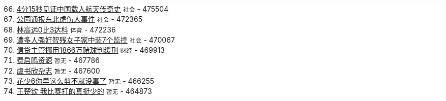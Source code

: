 66. [4分15秒见证中国载人航天传奇史](https://m.weibo.cn/search?containerid=100103type%3D1%26t%3D10%26q%3D%234%E5%88%8615%E7%A7%92%E8%A7%81%E8%AF%81%E4%B8%AD%E5%9B%BD%E8%BD%BD%E4%BA%BA%E8%88%AA%E5%A4%A9%E4%BC%A0%E5%A5%87%E5%8F%B2%23&stream_entry_id=31&isnewpage=1&extparam=seat%3D1%26realpos%3D10%26stream_entry_id%3D31%26q%3D%25234%25E5%2588%258615%25E7%25A7%2592%25E8%25A7%2581%25E8%25AF%2581%25E4%25B8%25AD%25E5%259B%25BD%25E8%25BD%25BD%25E4%25BA%25BA%25E8%2588%25AA%25E5%25A4%25A9%25E4%25BC%25A0%25E5%25A5%2587%25E5%258F%25B2%2523%26band_rank%3D10%26pos%3D10%26flag%3D1%26filter_type%3Drealtimehot%26c_type%3D31%26lcate%3D5001%26cate%3D5001%26dgr%3D0%26display_time%3D1732109527%26pre_seqid%3D17321095276870110319567) `社会` - 475504
67. [公园通报东北虎伤人事件](https://m.weibo.cn/search?containerid=100103type%3D1%26t%3D10%26q%3D%23%E5%85%AC%E5%9B%AD%E9%80%9A%E6%8A%A5%E4%B8%9C%E5%8C%97%E8%99%8E%E4%BC%A4%E4%BA%BA%E4%BA%8B%E4%BB%B6%23&stream_entry_id=31&isnewpage=1&extparam=seat%3D1%26cate%3D5001%26q%3D%2523%25E5%2585%25AC%25E5%259B%25AD%25E9%2580%259A%25E6%258A%25A5%25E4%25B8%259C%25E5%258C%2597%25E8%2599%258E%25E4%25BC%25A4%25E4%25BA%25BA%25E4%25BA%258B%25E4%25BB%25B6%2523%26flag%3D1%26band_rank%3D10%26realpos%3D10%26dgr%3D0%26pos%3D10%26filter_type%3Drealtimehot%26lcate%3D5001%26c_type%3D31%26stream_entry_id%3D31%26display_time%3D1732033779%26pre_seqid%3D17320337797160267302176) `社会` - 472365
68. [林高远0比3达科](https://m.weibo.cn/search?containerid=100103type%3D1%26t%3D10%26q%3D%23%E6%9E%97%E9%AB%98%E8%BF%9C0%E6%AF%943%E8%BE%BE%E7%A7%91%23&stream_entry_id=31&isnewpage=1&extparam=seat%3D1%26cate%3D5001%26band_rank%3D9%26q%3D%2523%25E6%259E%2597%25E9%25AB%2598%25E8%25BF%259C0%25E6%25AF%25943%25E8%25BE%25BE%25E7%25A7%2591%2523%26dgr%3D0%26stream_entry_id%3D31%26pos%3D8%26flag%3D1%26filter_type%3Drealtimehot%26realpos%3D9%26lcate%3D5001%26c_type%3D31%26display_time%3D1732087382%26pre_seqid%3D17320873822020242343587) `体育` - 472236
69. [遭多人强奸智残女子家中装7个监控](https://m.weibo.cn/search?containerid=100103type%3D1%26t%3D10%26q%3D%23%E9%81%AD%E5%A4%9A%E4%BA%BA%E5%BC%BA%E5%A5%B8%E6%99%BA%E6%AE%8B%E5%A5%B3%E5%AD%90%E5%AE%B6%E4%B8%AD%E8%A3%857%E4%B8%AA%E7%9B%91%E6%8E%A7%23&stream_entry_id=31&isnewpage=1&extparam=seat%3D1%26flag%3D1%26stream_entry_id%3D31%26q%3D%2523%25E9%2581%25AD%25E5%25A4%259A%25E4%25BA%25BA%25E5%25BC%25BA%25E5%25A5%25B8%25E6%2599%25BA%25E6%25AE%258B%25E5%25A5%25B3%25E5%25AD%2590%25E5%25AE%25B6%25E4%25B8%25AD%25E8%25A3%25857%25E4%25B8%25AA%25E7%259B%2591%25E6%258E%25A7%2523%26dgr%3D0%26filter_type%3Drealtimehot%26band_rank%3D11%26c_type%3D31%26realpos%3D11%26pos%3D10%26cate%3D5001%26lcate%3D5001%26display_time%3D1732106960%26pre_seqid%3D173210696092302678594136) `社会` - 470067
70. [信贷主管挪用1866万赌球判缓刑](https://m.weibo.cn/search?containerid=100103type%3D1%26t%3D10%26q%3D%23%E4%BF%A1%E8%B4%B7%E4%B8%BB%E7%AE%A1%E6%8C%AA%E7%94%A81866%E4%B8%87%E8%B5%8C%E7%90%83%E5%88%A4%E7%BC%93%E5%88%91%23&stream_entry_id=31&isnewpage=1&extparam=seat%3D1%26cate%3D5001%26band_rank%3D10%26q%3D%2523%25E4%25BF%25A1%25E8%25B4%25B7%25E4%25B8%25BB%25E7%25AE%25A1%25E6%258C%25AA%25E7%2594%25A81866%25E4%25B8%2587%25E8%25B5%258C%25E7%2590%2583%25E5%2588%25A4%25E7%25BC%2593%25E5%2588%2591%2523%26dgr%3D0%26stream_entry_id%3D31%26pos%3D9%26flag%3D1%26filter_type%3Drealtimehot%26realpos%3D10%26lcate%3D5001%26c_type%3D31%26display_time%3D1732087382%26pre_seqid%3D17320873822020242343587) `财经` - 469913
71. [费启鸣资源](https://m.weibo.cn/search?containerid=100103type%3D1%26t%3D10%26q%3D%E8%B4%B9%E5%90%AF%E9%B8%A3%E8%B5%84%E6%BA%90&stream_entry_id=31&isnewpage=1&extparam=seat%3D1%26cate%3D5001%26band_rank%3D11%26q%3D%25E8%25B4%25B9%25E5%2590%25AF%25E9%25B8%25A3%25E8%25B5%2584%25E6%25BA%2590%26dgr%3D0%26stream_entry_id%3D31%26pos%3D10%26flag%3D1%26filter_type%3Drealtimehot%26realpos%3D11%26lcate%3D5001%26c_type%3D31%26display_time%3D1732087382%26pre_seqid%3D17320873822020242343587) `暂无` - 467786
72. [虞书欣杂志](https://m.weibo.cn/search?containerid=100103type%3D1%26t%3D10%26q%3D%E8%99%9E%E4%B9%A6%E6%AC%A3%E6%9D%82%E5%BF%97&stream_entry_id=31&isnewpage=1&extparam=seat%3D1%26q%3D%25E8%2599%259E%25E4%25B9%25A6%25E6%25AC%25A3%25E6%259D%2582%25E5%25BF%2597%26filter_type%3Drealtimehot%26lcate%3D5001%26c_type%3D31%26cate%3D5001%26realpos%3D7%26dgr%3D0%26stream_entry_id%3D31%26band_rank%3D7%26pos%3D6%26flag%3D1%26display_time%3D1732084472%26pre_seqid%3D17320844727940112889508) `暂无` - 467600
73. [花少6你早这么剪不就没事了](https://m.weibo.cn/search?containerid=100103type%3D1%26t%3D10%26q%3D%E8%8A%B1%E5%B0%916%E4%BD%A0%E6%97%A9%E8%BF%99%E4%B9%88%E5%89%AA%E4%B8%8D%E5%B0%B1%E6%B2%A1%E4%BA%8B%E4%BA%86&stream_entry_id=31&isnewpage=1&extparam=seat%3D1%26q%3D%25E8%258A%25B1%25E5%25B0%25916%25E4%25BD%25A0%25E6%2597%25A9%25E8%25BF%2599%25E4%25B9%2588%25E5%2589%25AA%25E4%25B8%258D%25E5%25B0%25B1%25E6%25B2%25A1%25E4%25BA%258B%25E4%25BA%2586%26filter_type%3Drealtimehot%26lcate%3D5001%26c_type%3D31%26cate%3D5001%26realpos%3D29%26dgr%3D0%26stream_entry_id%3D31%26band_rank%3D29%26pos%3D28%26flag%3D1%26display_time%3D1732084472%26pre_seqid%3D17320844727940112889508) `暂无` - 466255
74. [王楚钦 我比赛打的真挺少的](https://m.weibo.cn/search?containerid=100103type%3D1%26t%3D10%26q%3D%E7%8E%8B%E6%A5%9A%E9%92%A6+%E6%88%91%E6%AF%94%E8%B5%9B%E6%89%93%E7%9A%84%E7%9C%9F%E6%8C%BA%E5%B0%91%E7%9A%84&stream_entry_id=31&isnewpage=1&extparam=seat%3D1%26cate%3D5001%26band_rank%3D13%26q%3D%25E7%258E%258B%25E6%25A5%259A%25E9%2592%25A6%2520%25E6%2588%2591%25E6%25AF%2594%25E8%25B5%259B%25E6%2589%2593%25E7%259A%2584%25E7%259C%259F%25E6%258C%25BA%25E5%25B0%2591%25E7%259A%2584%26dgr%3D0%26stream_entry_id%3D31%26pos%3D12%26flag%3D1%26filter_type%3Drealtimehot%26realpos%3D13%26lcate%3D5001%26c_type%3D31%26display_time%3D1732087382%26pre_seqid%3D17320873822020242343587) `暂无` - 464873